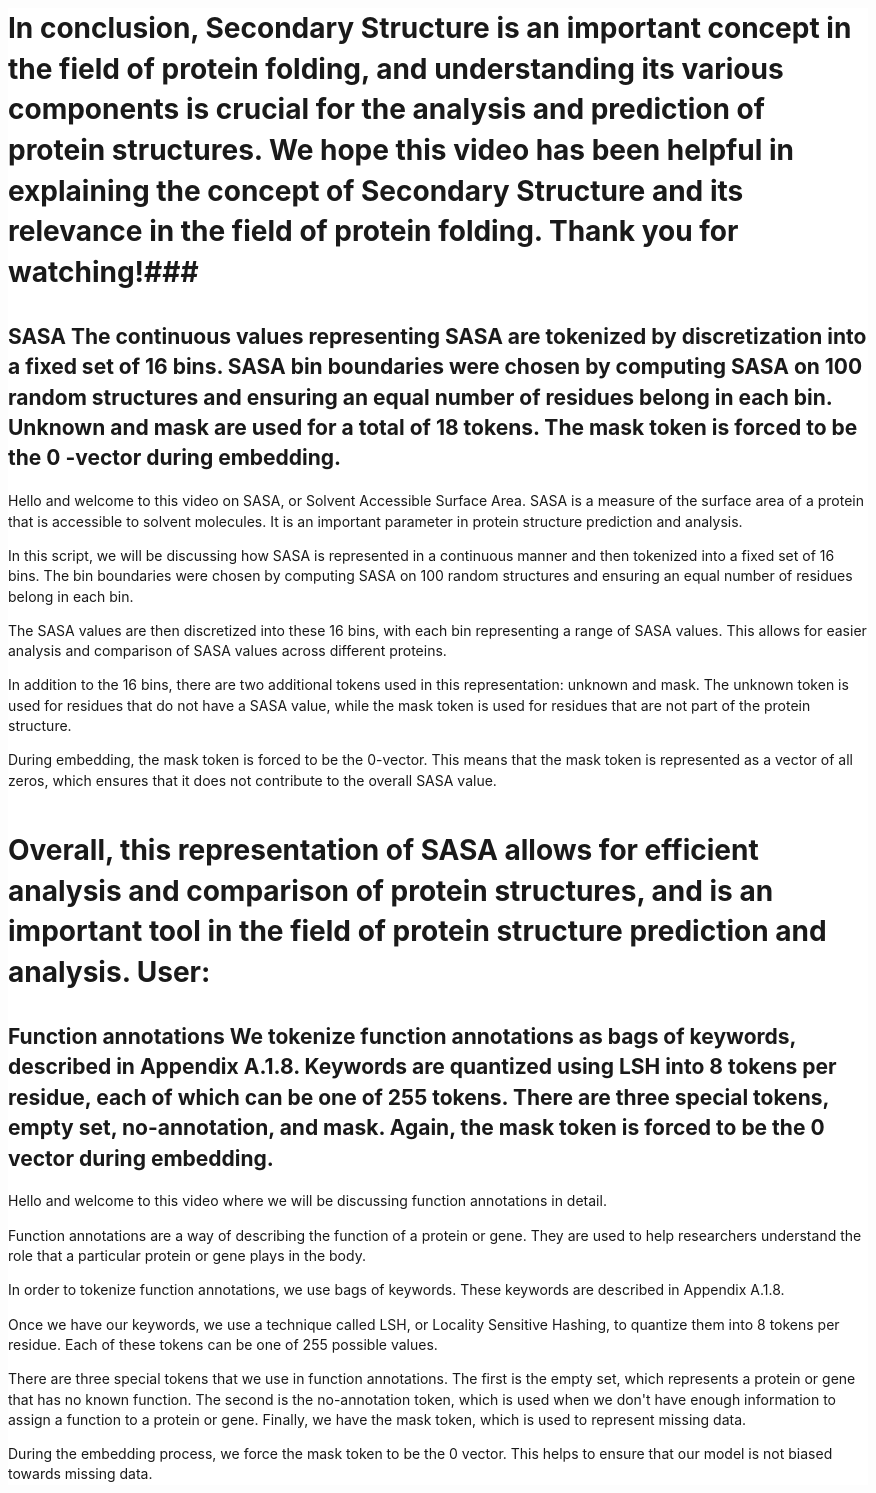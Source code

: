 In conclusion, Secondary Structure is an important concept in the field of protein folding, and understanding its various components is crucial for the analysis and prediction of protein structures. We hope this video has been helpful in explaining the concept of Secondary Structure and its relevance in the field of protein folding. Thank you for watching!###
==============================
SASA The continuous values representing SASA are tokenized by discretization into a fixed set of 16 bins. SASA bin boundaries were chosen by computing SASA on 100 random structures and ensuring an equal number of residues belong in each bin. Unknown and mask are used for a total of 18 tokens. The mask token is forced to be the 0 -vector during embedding.
------------------------------
 Hello and welcome to this video on SASA, or Solvent Accessible Surface Area. SASA is a measure of the surface area of a protein that is accessible to solvent molecules. It is an important parameter in protein structure prediction and analysis.

In this script, we will be discussing how SASA is represented in a continuous manner and then tokenized into a fixed set of 16 bins. The bin boundaries were chosen by computing SASA on 100 random structures and ensuring an equal number of residues belong in each bin.

The SASA values are then discretized into these 16 bins, with each bin representing a range of SASA values. This allows for easier analysis and comparison of SASA values across different proteins.

In addition to the 16 bins, there are two additional tokens used in this representation: unknown and mask. The unknown token is used for residues that do not have a SASA value, while the mask token is used for residues that are not part of the protein structure.

During embedding, the mask token is forced to be the 0-vector. This means that the mask token is represented as a vector of all zeros, which ensures that it does not contribute to the overall SASA value.

Overall, this representation of SASA allows for efficient analysis and comparison of protein structures, and is an important tool in the field of protein structure prediction and analysis.
User:
==============================
Function annotations We tokenize function annotations as bags of keywords, described in Appendix A.1.8. Keywords are quantized using LSH into 8 tokens per residue, each of which can be one of 255 tokens. There are three special tokens, empty set, no-annotation, and mask. Again, the mask token is forced to be the 0 vector during embedding.
------------------------------
 Hello and welcome to this video where we will be discussing function annotations in detail.

Function annotations are a way of describing the function of a protein or gene. They are used to help researchers understand the role that a particular protein or gene plays in the body.

In order to tokenize function annotations, we use bags of keywords. These keywords are described in Appendix A.1.8.

Once we have our keywords, we use a technique called LSH, or Locality Sensitive Hashing, to quantize them into 8 tokens per residue. Each of these tokens can be one of 255 possible values.

There are three special tokens that we use in function annotations. The first is the empty set, which represents a protein or gene that has no known function. The second is the no-annotation token, which is used when we don't have enough information to assign a function to a protein or gene. Finally, we have the mask token, which is used to represent missing data.

During the embedding process, we force the mask token to be the 0 vector. This helps to ensure that our model is not biased towards missing data.
